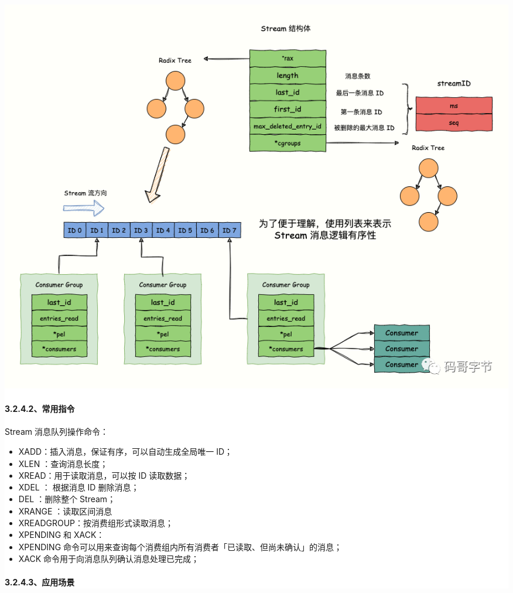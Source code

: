 ![stream_数据结构](2020-07-07-redis-常见数据类型/stream_数据结构.png)


#### 3.2.4.2、常用指令
Stream 消息队列操作命令：
- XADD：插入消息，保证有序，可以自动生成全局唯一 ID；
- XLEN ：查询消息长度；
- XREAD：用于读取消息，可以按 ID 读取数据；
- XDEL ： 根据消息 ID 删除消息；
- DEL ：删除整个 Stream；
- XRANGE ：读取区间消息
- XREADGROUP：按消费组形式读取消息；
- XPENDING 和 XACK：
- XPENDING 命令可以用来查询每个消费组内所有消费者「已读取、但尚未确认」的消息；
- XACK 命令用于向消息队列确认消息处理已完成；


#### 3.2.4.3、应用场景
